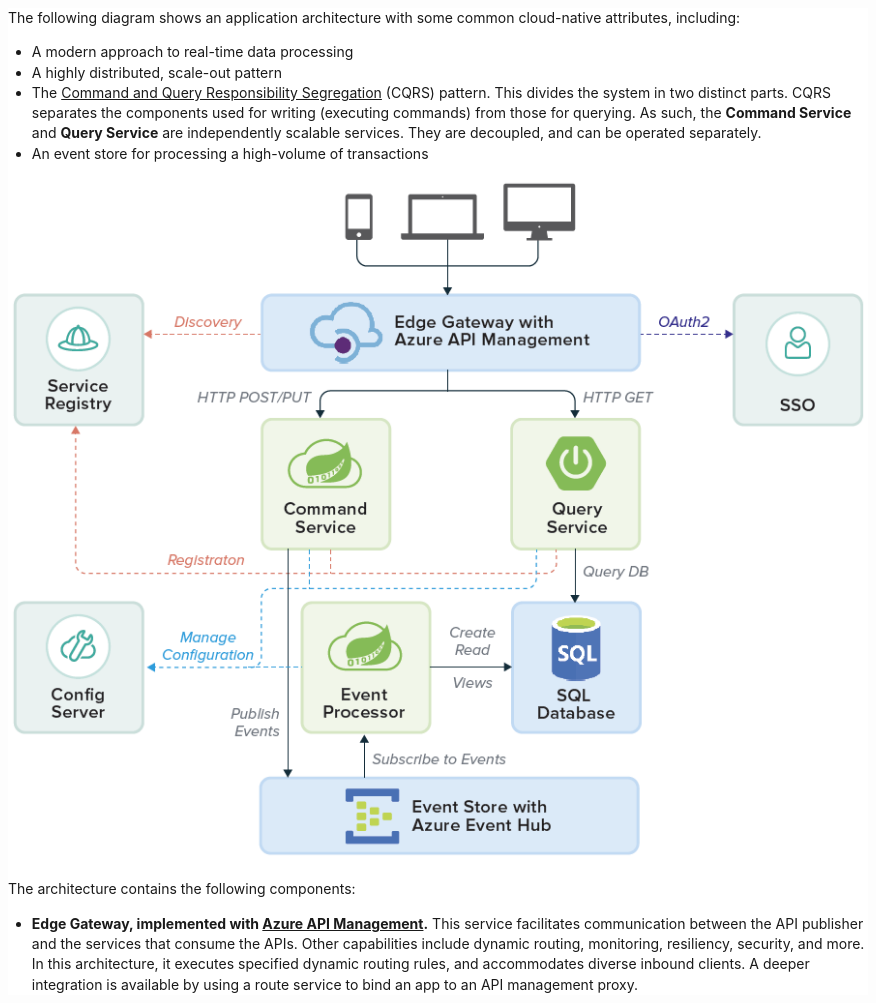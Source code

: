 The following diagram shows an application architecture with some common cloud-native attributes, including:

- A modern approach to real-time data processing
- A highly distributed, scale-out pattern
- The [Command and Query Responsibility Segregation](/azure/architecture/patterns/cqrs) (CQRS) pattern. This divides the system in two distinct parts. CQRS separates the components used for writing (executing commands) from those for querying. As such, the **Command Service** and **Query Service** are independently scalable services. They are decoupled, and can be operated separately.
- An event store for processing a high-volume of transactions

![An event-driven, cloud-native application running Spring Cloud Services and Pivotal Cloud Foundry](./images/applications-and-microservices/Event-driven-cloud-native-application-running-Spring-Cloud-Services-and-Pivotal-Cloud-Foundry.png)

The architecture contains the following components:

- **Edge Gateway, implemented with [Azure API Management](https://azure.microsoft.com/services/api-management/).** This service facilitates communication between the API publisher and the services that consume the APIs. Other capabilities include dynamic routing, monitoring, resiliency, security, and more. In this architecture, it executes specified dynamic routing rules, and accommodates diverse inbound clients. A deeper integration is available by using a route service to bind an app to an API management proxy.
